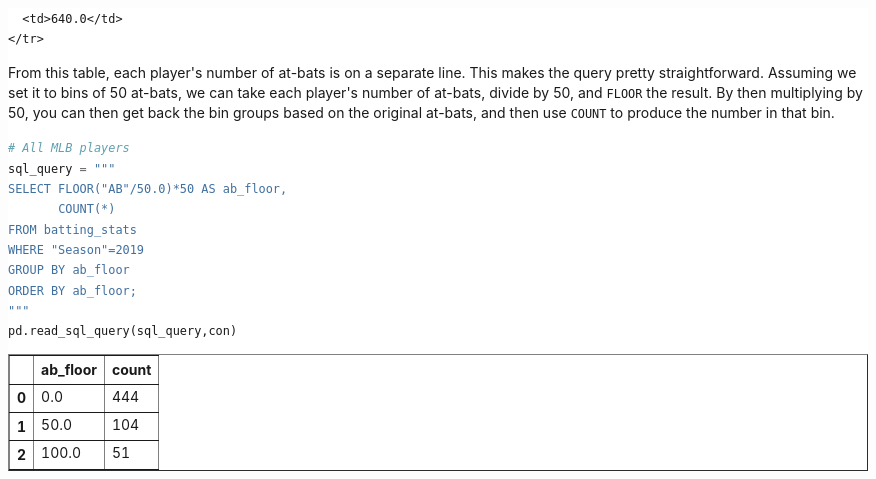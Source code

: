       <td>640.0</td>
    </tr>
  </tbody>
</table>
</div>



From this table, each player's number of at-bats is on a separate line. This makes the query pretty straightforward. Assuming we set it to bins of 50 at-bats, we can take each player's number of at-bats, divide by 50, and `FLOOR` the result. By then multiplying by 50, you can then get back the bin groups based on the original at-bats, and then use `COUNT` to produce the number in that bin.


```python
# All MLB players
sql_query = """
SELECT FLOOR("AB"/50.0)*50 AS ab_floor,
       COUNT(*)
FROM batting_stats
WHERE "Season"=2019
GROUP BY ab_floor
ORDER BY ab_floor;
"""
pd.read_sql_query(sql_query,con)
```




<div>
<style scoped>
    .dataframe tbody tr th:only-of-type {
        vertical-align: middle;
    }

    .dataframe tbody tr th {
        vertical-align: top;
    }

    .dataframe thead th {
        text-align: right;
    }
</style>
<table border="1" class="dataframe">
  <thead>
    <tr style="text-align: right;">
      <th></th>
      <th>ab_floor</th>
      <th>count</th>
    </tr>
  </thead>
  <tbody>
    <tr>
      <th>0</th>
      <td>0.0</td>
      <td>444</td>
    </tr>
    <tr>
      <th>1</th>
      <td>50.0</td>
      <td>104</td>
    </tr>
    <tr>
      <th>2</th>
      <td>100.0</td>
      <td>51</td>
    </tr>
    <tr>